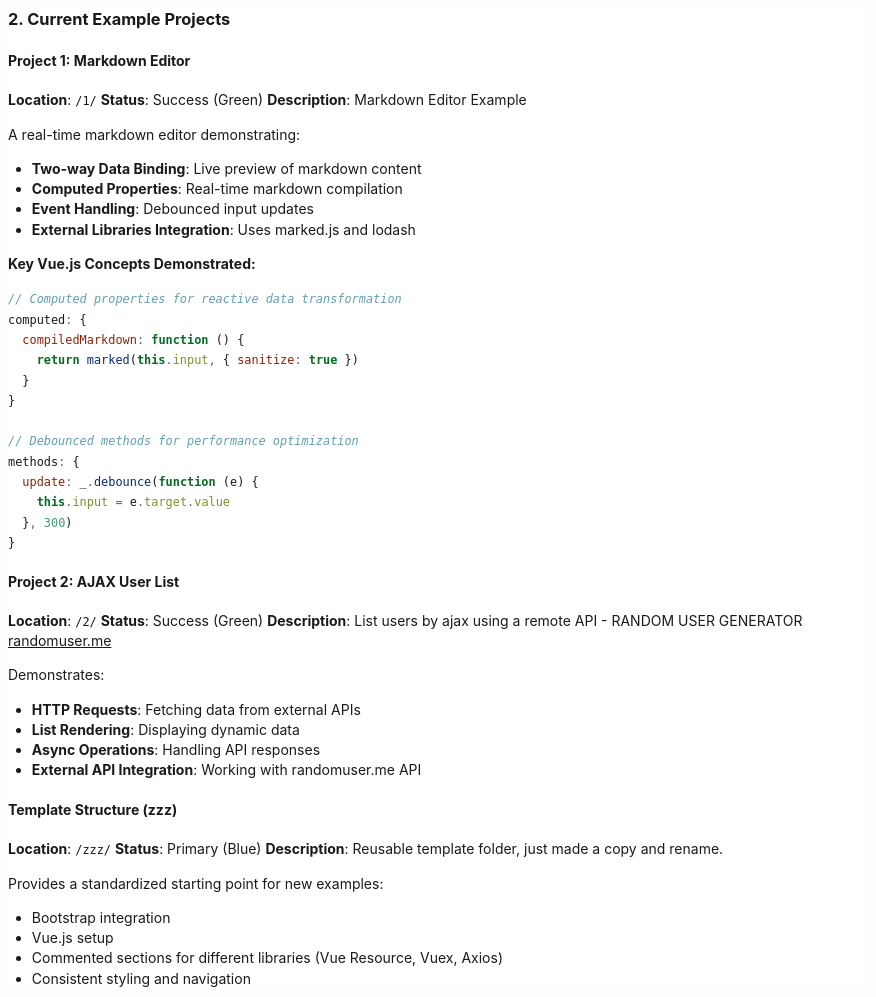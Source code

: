 ### 2. Current Example Projects

#### Project 1: Markdown Editor
**Location**: `/1/`
**Status**: Success (Green)
**Description**: Markdown Editor Example

A real-time markdown editor demonstrating:
- **Two-way Data Binding**: Live preview of markdown content
- **Computed Properties**: Real-time markdown compilation
- **Event Handling**: Debounced input updates
- **External Libraries Integration**: Uses marked.js and lodash

**Key Vue.js Concepts Demonstrated:**
```javascript
// Computed properties for reactive data transformation
computed: {
  compiledMarkdown: function () {
    return marked(this.input, { sanitize: true })
  }
}

// Debounced methods for performance optimization
methods: {
  update: _.debounce(function (e) {
    this.input = e.target.value
  }, 300)
}
```

#### Project 2: AJAX User List
**Location**: `/2/`
**Status**: Success (Green)
**Description**: List users by ajax using a remote API - RANDOM USER GENERATOR [randomuser.me](http://randomuser.me/)

Demonstrates:
- **HTTP Requests**: Fetching data from external APIs
- **List Rendering**: Displaying dynamic data
- **Async Operations**: Handling API responses
- **External API Integration**: Working with randomuser.me API

#### Template Structure (zzz)
**Location**: `/zzz/`
**Status**: Primary (Blue)
**Description**: Reusable template folder, just made a copy and rename.

Provides a standardized starting point for new examples:
- Bootstrap integration
- Vue.js setup
- Commented sections for different libraries (Vue Resource, Vuex, Axios)
- Consistent styling and navigation
